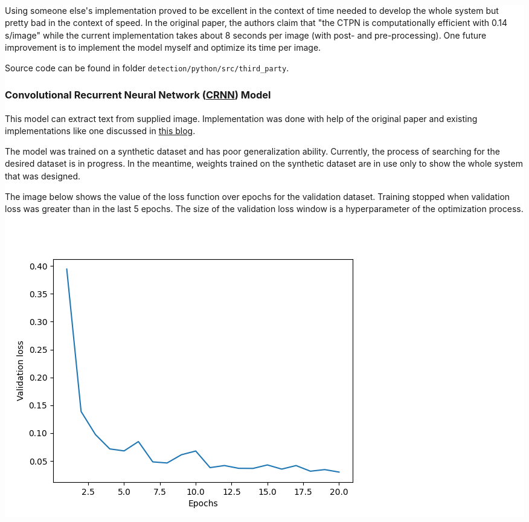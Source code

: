 Using someone else's implementation proved to be excellent in the context of time needed to develop the whole system but pretty bad in the context of speed.
In the original paper, the authors claim that "the CTPN is computationally efficient with 0.14 s/image" while the current implementation takes about 8 seconds per image
(with post- and pre-processing). One future improvement is to implement the model myself and optimize its time per image.

Source code can be found in folder `detection/python/src/third_party`.

### Convolutional Recurrent Neural Network ([CRNN](https://arxiv.org/abs/1507.05717)) Model

This model can extract text from supplied image. Implementation was done with help of the original paper and existing implementations
like one discussed in [this blog](https://deepayan137.github.io/blog/markdown/2020/08/29/building-ocr.html).

The model was trained on a synthetic dataset and has poor generalization ability. Currently, the process of searching for the desired
dataset is in progress. In the meantime, weights trained on the synthetic dataset are in use only to show the whole system that
was designed.

The image below shows the value of the loss function over epochs for the validation dataset. Training stopped when validation loss
was greater than in the last 5 epochs. The size of the validation loss window is a hyperparameter of the optimization process.


![Validation Loss](doc/images/validation_loss.png)
